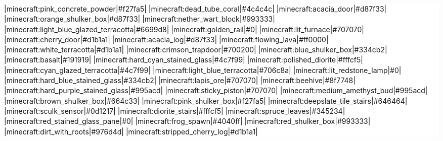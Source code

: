 |minecraft:pink_concrete_powder|#f27fa5|
|minecraft:dead_tube_coral|#4c4c4c|
|minecraft:acacia_door|#d87f33|
|minecraft:orange_shulker_box|#d87f33|
|minecraft:nether_wart_block|#993333|
|minecraft:light_blue_glazed_terracotta|#6699d8|
|minecraft:golden_rail|#0|
|minecraft:lit_furnace|#707070|
|minecraft:cherry_door|#d1b1a1|
|minecraft:acacia_log|#d87f33|
|minecraft:flowing_lava|#ff0000|
|minecraft:white_terracotta|#d1b1a1|
|minecraft:crimson_trapdoor|#700200|
|minecraft:blue_shulker_box|#334cb2|
|minecraft:basalt|#191919|
|minecraft:hard_cyan_stained_glass|#4c7f99|
|minecraft:polished_diorite|#fffcf5|
|minecraft:cyan_glazed_terracotta|#4c7f99|
|minecraft:light_blue_terracotta|#706c8a|
|minecraft:lit_redstone_lamp|#0|
|minecraft:hard_blue_stained_glass|#334cb2|
|minecraft:lapis_ore|#707070|
|minecraft:beehive|#8f7748|
|minecraft:hard_purple_stained_glass|#995acd|
|minecraft:sticky_piston|#707070|
|minecraft:medium_amethyst_bud|#995acd|
|minecraft:brown_shulker_box|#664c33|
|minecraft:pink_shulker_box|#f27fa5|
|minecraft:deepslate_tile_stairs|#646464|
|minecraft:sculk_sensor|#0d1217|
|minecraft:diorite_stairs|#fffcf5|
|minecraft:spruce_leaves|#345234|
|minecraft:red_stained_glass_pane|#0|
|minecraft:frog_spawn|#4040ff|
|minecraft:red_shulker_box|#993333|
|minecraft:dirt_with_roots|#976d4d|
|minecraft:stripped_cherry_log|#d1b1a1|